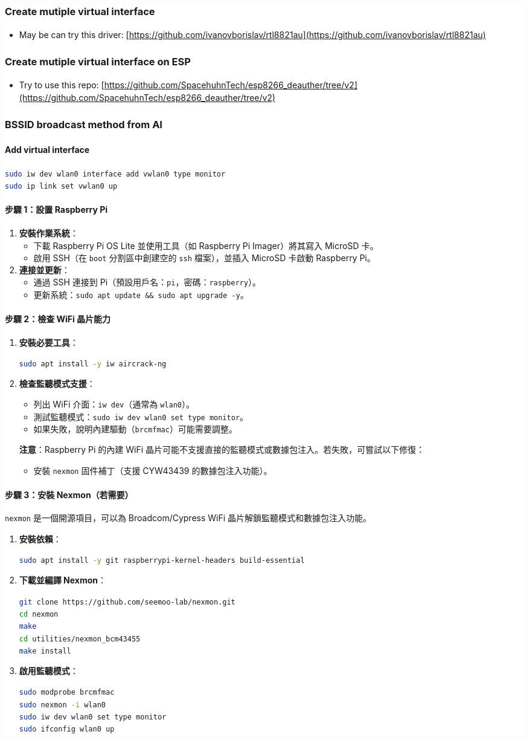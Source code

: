 ### Create mutiple virtual interface

* May be can try this driver: [https://github.com/ivanovborislav/rtl8821au](https://github.com/ivanovborislav/rtl8821au)

### Create mutiple virtual interface on ESP

* Try to use this repo: [https://github.com/SpacehuhnTech/esp8266_deauther/tree/v2](https://github.com/SpacehuhnTech/esp8266_deauther/tree/v2)

### BSSID broadcast method from AI

#### Add virtual interface

```bash
sudo iw dev wlan0 interface add vwlan0 type monitor
sudo ip link set vwlan0 up
```

#### **步驟 1：設置 Raspberry Pi**
1. **安裝作業系統**：
   - 下載 Raspberry Pi OS Lite 並使用工具（如 Raspberry Pi Imager）將其寫入 MicroSD 卡。
   - 啟用 SSH（在 `boot` 分割區中創建空的 `ssh` 檔案），並插入 MicroSD 卡啟動 Raspberry Pi。
2. **連接並更新**：
   - 通過 SSH 連接到 Pi（預設用戶名：`pi`，密碼：`raspberry`）。
   - 更新系統：`sudo apt update && sudo apt upgrade -y`。

#### **步驟 2：檢查 WiFi 晶片能力**
1. **安裝必要工具**：
   ```bash
   sudo apt install -y iw aircrack-ng
   ```
2. **檢查監聽模式支援**：
   - 列出 WiFi 介面：`iw dev`（通常為 `wlan0`）。
   - 測試監聽模式：`sudo iw dev wlan0 set type monitor`。
   - 如果失敗，說明內建驅動（`brcmfmac`）可能需要調整。

   **注意**：Raspberry Pi 的內建 WiFi 晶片可能不支援直接的監聽模式或數據包注入。若失敗，可嘗試以下修復：
   - 安裝 `nexmon` 固件補丁（支援 CYW43439 的數據包注入功能）。

#### **步驟 3：安裝 Nexmon（若需要）**
`nexmon` 是一個開源項目，可以為 Broadcom/Cypress WiFi 晶片解鎖監聽模式和數據包注入功能。
1. **安裝依賴**：
   ```bash
   sudo apt install -y git raspberrypi-kernel-headers build-essential
   ```
2. **下載並編譯 Nexmon**：
   ```bash
   git clone https://github.com/seemoo-lab/nexmon.git
   cd nexmon
   make
   cd utilities/nexmon_bcm43455
   make install
   ```
3. **啟用監聽模式**：
   ```bash
   sudo modprobe brcmfmac
   sudo nexmon -i wlan0
   sudo iw dev wlan0 set type monitor
   sudo ifconfig wlan0 up
   ```
